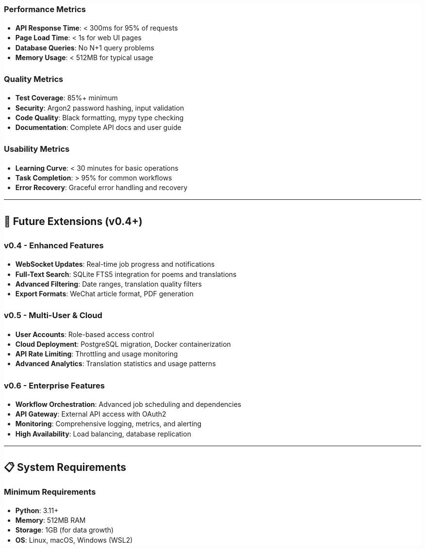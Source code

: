 ### Performance Metrics
- **API Response Time**: < 300ms for 95% of requests
- **Page Load Time**: < 1s for web UI pages
- **Database Queries**: No N+1 query problems
- **Memory Usage**: < 512MB for typical usage

### Quality Metrics
- **Test Coverage**: 85%+ minimum
- **Security**: Argon2 password hashing, input validation
- **Code Quality**: Black formatting, mypy type checking
- **Documentation**: Complete API docs and user guide

### Usability Metrics
- **Learning Curve**: < 30 minutes for basic operations
- **Task Completion**: > 95% for common workflows
- **Error Recovery**: Graceful error handling and recovery

---

## 🧭 Future Extensions (v0.4+)

### v0.4 - Enhanced Features
* **WebSocket Updates**: Real-time job progress and notifications
* **Full-Text Search**: SQLite FTS5 integration for poems and translations
* **Advanced Filtering**: Date ranges, translation quality filters
* **Export Formats**: WeChat article format, PDF generation

### v0.5 - Multi-User & Cloud
* **User Accounts**: Role-based access control
* **Cloud Deployment**: PostgreSQL migration, Docker containerization
* **API Rate Limiting**: Throttling and usage monitoring
* **Advanced Analytics**: Translation statistics and usage patterns

### v0.6 - Enterprise Features
* **Workflow Orchestration**: Advanced job scheduling and dependencies
* **API Gateway**: External API access with OAuth2
* **Monitoring**: Comprehensive logging, metrics, and alerting
* **High Availability**: Load balancing, database replication

---

## 📋 System Requirements

### Minimum Requirements
* **Python**: 3.11+
* **Memory**: 512MB RAM
* **Storage**: 1GB (for data growth)
* **OS**: Linux, macOS, Windows (WSL2)
